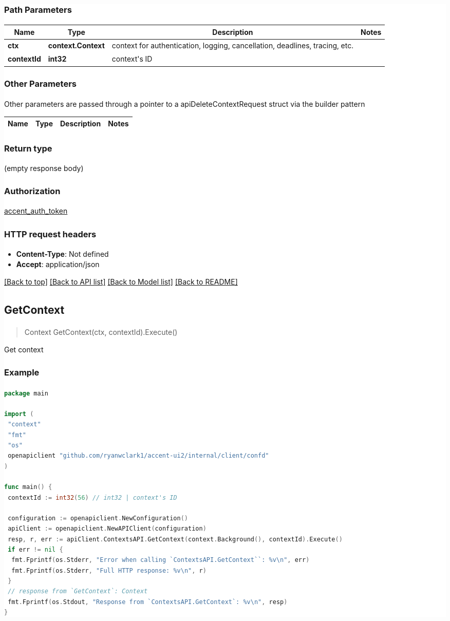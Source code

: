 ### Path Parameters

Name | Type | Description  | Notes
------------- | ------------- | ------------- | -------------
**ctx** | **context.Context** | context for authentication, logging, cancellation, deadlines, tracing, etc.
**contextId** | **int32** | context&#39;s ID |

### Other Parameters

Other parameters are passed through a pointer to a apiDeleteContextRequest struct via the builder pattern

Name | Type | Description  | Notes
------------- | ------------- | ------------- | -------------

### Return type

 (empty response body)

### Authorization

[accent_auth_token](../README.md#accent_auth_token)

### HTTP request headers

- **Content-Type**: Not defined
- **Accept**: application/json

[[Back to top]](#) [[Back to API list]](../README.md#documentation-for-api-endpoints)
[[Back to Model list]](../README.md#documentation-for-models)
[[Back to README]](../README.md)

## GetContext

> Context GetContext(ctx, contextId).Execute()

Get context

### Example

```go
package main

import (
 "context"
 "fmt"
 "os"
 openapiclient "github.com/ryanwclark1/accent-ui2/internal/client/confd"
)

func main() {
 contextId := int32(56) // int32 | context's ID

 configuration := openapiclient.NewConfiguration()
 apiClient := openapiclient.NewAPIClient(configuration)
 resp, r, err := apiClient.ContextsAPI.GetContext(context.Background(), contextId).Execute()
 if err != nil {
  fmt.Fprintf(os.Stderr, "Error when calling `ContextsAPI.GetContext``: %v\n", err)
  fmt.Fprintf(os.Stderr, "Full HTTP response: %v\n", r)
 }
 // response from `GetContext`: Context
 fmt.Fprintf(os.Stdout, "Response from `ContextsAPI.GetContext`: %v\n", resp)
}
```
